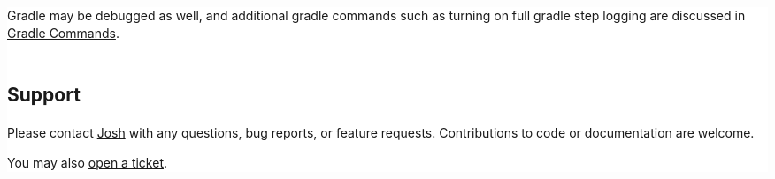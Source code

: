 Gradle may be debugged as well, and additional gradle commands such as turning on full gradle step logging are discussed in [Gradle Commands](#gradle-commands).

---

## Support
Please contact [Josh](mailto:josh@reso.org) with any questions, bug reports, or feature requests. Contributions to code or documentation are welcome. 

You may also [open a ticket](https://github.com/RESOStandards/web-api-commander/issues).
